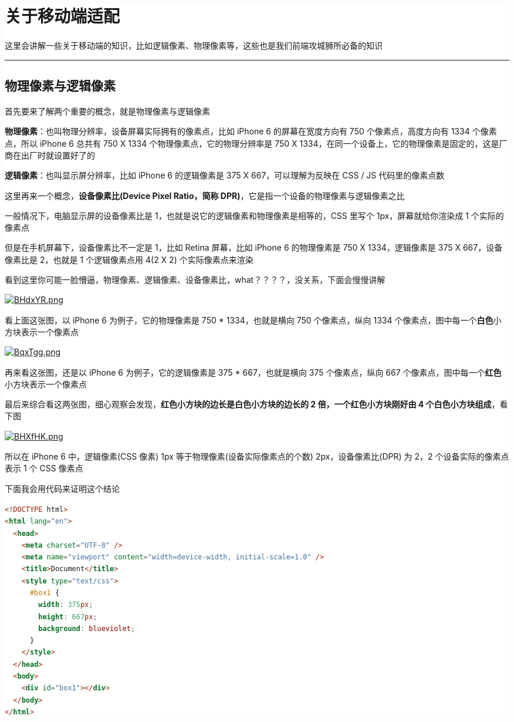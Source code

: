 # 关于移动端适配

这里会讲解一些关于移动端的知识，比如逻辑像素、物理像素等，这些也是我们前端攻城狮所必备的知识

---

## 物理像素与逻辑像素

首先要来了解两个重要的概念，就是物理像素与逻辑像素

**物理像素**：也叫物理分辨率，设备屏幕实际拥有的像素点，比如 iPhone 6 的屏幕在宽度方向有 750 个像素点，高度方向有 1334 个像素点，所以 iPhone 6 总共有 750 X 1334 个物理像素点，它的物理分辨率是 750 X 1334，在同一个设备上，它的物理像素是固定的，这是厂商在出厂时就设置好了的

**逻辑像素**：也叫显示屏分辨率，比如 iPhone 6 的逻辑像素是 375 X 667，可以理解为反映在 CSS / JS 代码里的像素点数

这里再来一个概念，**设备像素比(Device Pixel Ratio，简称 DPR)**，它是指一个设备的物理像素与逻辑像素之比

一般情况下，电脑显示屏的设备像素比是 1，也就是说它的逻辑像素和物理像素是相等的，CSS 里写个 1px，屏幕就给你渲染成 1 个实际的像素点

但是在手机屏幕下，设备像素比不一定是 1，比如 Retina 屏幕，比如 iPhone 6 的物理像素是 750 X 1334，逻辑像素是 375 X 667，设备像素比是 2，也就是 1 个逻辑像素点用 4(2 X 2) 个实际像素点来渲染

看到这里你可能一脸懵逼，物理像素、逻辑像素、设备像素比，what？？？？，没关系，下面会慢慢讲解

[![BHdxYR.png](https://s1.ax1x.com/2020/11/09/BHdxYR.png)](https://s1.ax1x.com/2020/11/09/BHdxYR.png)

看上面这张图，以 iPhone 6 为例子，它的物理像素是 750 \* 1334，也就是横向 750 个像素点，纵向 1334 个像素点，图中每一个**白色**小方块表示一个像素点

[![BqxTgg.png](https://s1.ax1x.com/2020/11/10/BqxTgg.png)](https://s1.ax1x.com/2020/11/10/BqxTgg.png)

再来看这张图，还是以 iPhone 6 为例子，它的逻辑像素是 375 \* 667，也就是横向 375 个像素点，纵向 667 个像素点，图中每一个**红色**小方块表示一个像素点

最后来综合看这两张图，细心观察会发现，**红色小方块的边长是白色小方块的边长的 2 倍，一个红色小方块刚好由 4 个白色小方块组成**，看下图

[![BHXfHK.png](https://s1.ax1x.com/2020/11/09/BHXfHK.png)](https://s1.ax1x.com/2020/11/09/BHXfHK.png)

所以在 iPhone 6 中，逻辑像素(CSS 像素) 1px 等于物理像素(设备实际像素点的个数) 2px，设备像素比(DPR) 为 2，2 个设备实际的像素点表示 1 个 CSS 像素点

下面我会用代码来证明这个结论

```html
<!DOCTYPE html>
<html lang="en">
  <head>
    <meta charset="UTF-8" />
    <meta name="viewport" content="width=device-width, initial-scale=1.0" />
    <title>Document</title>
    <style type="text/css">
      #box1 {
        width: 375px;
        height: 667px;
        background: blueviolet;
      }
    </style>
  </head>
  <body>
    <div id="box1"></div>
  </body>
</html>
```
